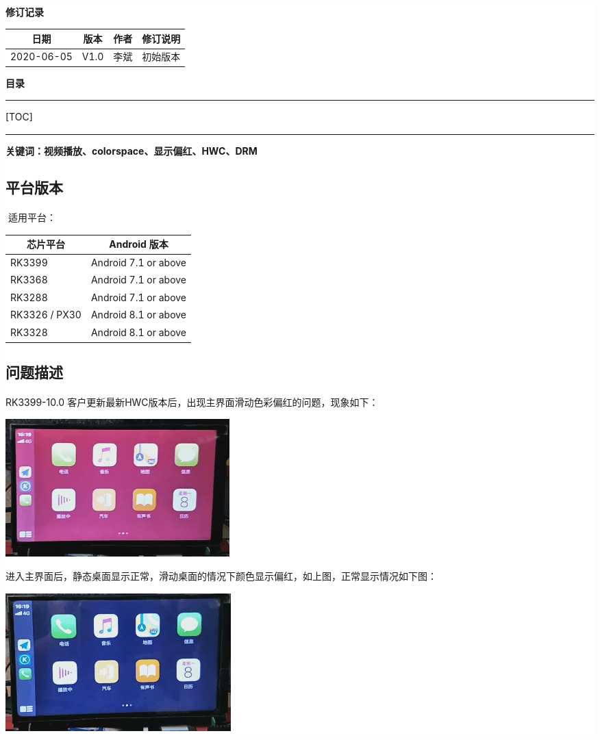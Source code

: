 **修订记录**

| 日期       | 版本 | 作者 | 修订说明 |
| ---------- | ---- | ---- | -------- |
| 2020-06-05 | V1.0 | 李斌 | 初始版本 |

**目录**

------

[TOC]

------

**关键词：视频播放、colorspace、显示偏红、HWC、DRM**

## 平台版本

​	适用平台：

| 芯片平台      | Android 版本         |
| ------------- | -------------------- |
| RK3399        | Android 7.1 or above |
| RK3368        | Android 7.1 or above |
| RK3288        | Android 7.1 or above |
| RK3326 / PX30 | Android 8.1 or above |
| RK3328        | Android 8.1 or above |

## 问题描述

RK3399-10.0 客户更新最新HWC版本后，出现主界面滑动色彩偏红的问题，现象如下：

![error](image/colorspace_config_cause_display_error_picture_error.png)

进入主界面后，静态桌面显示正常，滑动桌面的情况下颜色显示偏红，如上图，正常显示情况如下图：

![normal](image/colorspace_config_cause_display_error_picture_normal.png)
